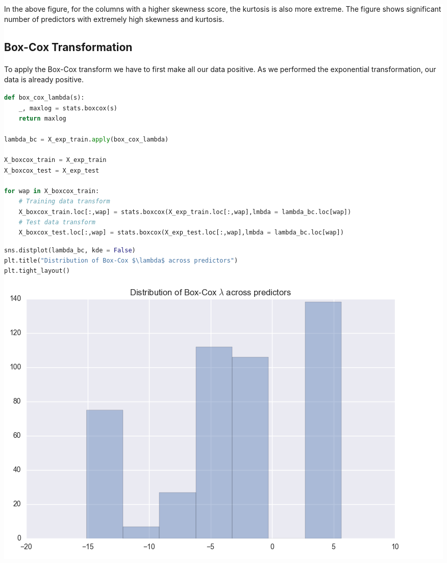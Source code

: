 In the above figure, for the columns with a higher skewness score, the kurtosis is also more extreme. The figure shows significant number of predictors with extremely high skewness and kurtosis.

## Box-Cox Transformation

To apply the Box-Cox transform we have to first make all our data positive. As we performed the exponential transformation, our data is already positive.

```python
def box_cox_lambda(s):
    _, maxlog = stats.boxcox(s)
    return maxlog

lambda_bc = X_exp_train.apply(box_cox_lambda)

X_boxcox_train = X_exp_train
X_boxcox_test = X_exp_test

for wap in X_boxcox_train:
    # Training data transform
    X_boxcox_train.loc[:,wap] = stats.boxcox(X_exp_train.loc[:,wap],lmbda = lambda_bc.loc[wap])
    # Test data transform
    X_boxcox_test.loc[:,wap] = stats.boxcox(X_exp_test.loc[:,wap],lmbda = lambda_bc.loc[wap])
```


```python
sns.distplot(lambda_bc, kde = False)
plt.title("Distribution of Box-Cox $\lambda$ across predictors")
plt.tight_layout()
```

![png](/images/wlan_localization_part_1/UJIIndoorLoc%20_48_0.png)


[github-code]: https://github.com/sharan-naribole/wlan_localization/blob/master/UJIIndoorLoc%20.ipynb
[predictor-correlations]: (http://stats.stackexchange.com/questions/50537/should-one-remove-highly-correlated-variables-before-doing-pca)
[applied-predictive-modeling]: (https://github.com/sharan-naribole/applied-predictive-modeling/blob/master/Chapter-3.md).
[wlan-loc-1]: https://sharan-naribole.github.io/2017/03/29/ujiindoorloc-part-I.html